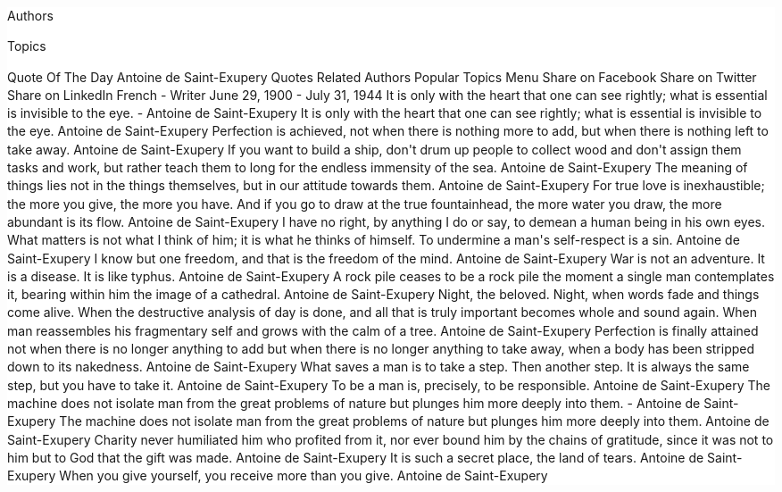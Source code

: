 Authors
 
Topics
 
Quote Of The Day
Antoine de Saint-Exupery Quotes
Related Authors 
Popular Topics 
Menu 
Share on Facebook
Share on Twitter
Share on LinkedIn
French - Writer June 29, 1900 - July 31, 1944
It is only with the heart that one can see rightly; what is essential is invisible to the eye. - Antoine de Saint-Exupery
It is only with the heart that one can see rightly; what is essential is invisible to the eye. 
Antoine de Saint-Exupery
Perfection is achieved, not when there is nothing more to add, but when there is nothing left to take away. 
Antoine de Saint-Exupery
If you want to build a ship, don't drum up people to collect wood and don't assign them tasks and work, but rather teach them to long for the endless immensity of the sea. 
Antoine de Saint-Exupery
The meaning of things lies not in the things themselves, but in our attitude towards them. 
Antoine de Saint-Exupery
For true love is inexhaustible; the more you give, the more you have. And if you go to draw at the true fountainhead, the more water you draw, the more abundant is its flow. 
Antoine de Saint-Exupery
I have no right, by anything I do or say, to demean a human being in his own eyes. What matters is not what I think of him; it is what he thinks of himself. To undermine a man's self-respect is a sin. 
Antoine de Saint-Exupery
I know but one freedom, and that is the freedom of the mind. 
Antoine de Saint-Exupery
War is not an adventure. It is a disease. It is like typhus. 
Antoine de Saint-Exupery
A rock pile ceases to be a rock pile the moment a single man contemplates it, bearing within him the image of a cathedral. 
Antoine de Saint-Exupery
Night, the beloved. Night, when words fade and things come alive. When the destructive analysis of day is done, and all that is truly important becomes whole and sound again. When man reassembles his fragmentary self and grows with the calm of a tree. 
Antoine de Saint-Exupery
Perfection is finally attained not when there is no longer anything to add but when there is no longer anything to take away, when a body has been stripped down to its nakedness. 
Antoine de Saint-Exupery
What saves a man is to take a step. Then another step. It is always the same step, but you have to take it. 
Antoine de Saint-Exupery
To be a man is, precisely, to be responsible. 
Antoine de Saint-Exupery
The machine does not isolate man from the great problems of nature but plunges him more deeply into them. - Antoine de Saint-Exupery
The machine does not isolate man from the great problems of nature but plunges him more deeply into them. 
Antoine de Saint-Exupery
Charity never humiliated him who profited from it, nor ever bound him by the chains of gratitude, since it was not to him but to God that the gift was made. 
Antoine de Saint-Exupery
It is such a secret place, the land of tears. 
Antoine de Saint-Exupery
When you give yourself, you receive more than you give. 
Antoine de Saint-Exupery